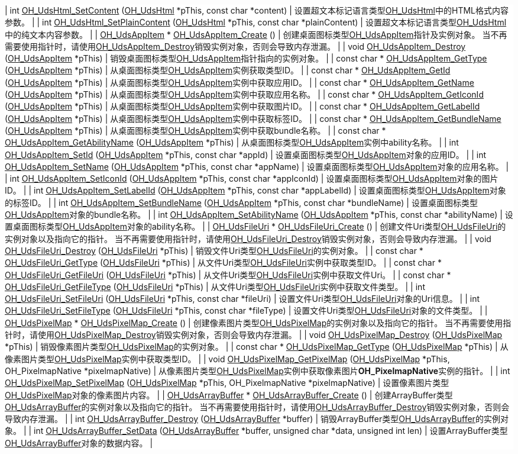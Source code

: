 | int [OH_UdsHtml_SetContent](#oh_udshtml_setcontent) ([OH_UdsHtml](#oh_udshtml) \*pThis, const char \*content) | 设置超文本标记语言类型[OH_UdsHtml](#oh_udshtml)中的HTML格式内容参数。 | 
| int [OH_UdsHtml_SetPlainContent](#oh_udshtml_setplaincontent) ([OH_UdsHtml](#oh_udshtml) \*pThis, const char \*plainContent) | 设置超文本标记语言类型[OH_UdsHtml](#oh_udshtml)中的纯文本内容参数。 | 
| [OH_UdsAppItem](#oh_udsappitem) \* [OH_UdsAppItem_Create](#oh_udsappitem_create) () | 创建桌面图标类型[OH_UdsAppItem](#oh_udsappitem)指针及实例对象。 当不再需要使用指针时，请使用[OH_UdsAppItem_Destroy](#oh_udsappitem_destroy)销毁实例对象，否则会导致内存泄漏。 | 
| void [OH_UdsAppItem_Destroy](#oh_udsappitem_destroy) ([OH_UdsAppItem](#oh_udsappitem) \*pThis) | 销毁桌面图标类型[OH_UdsAppItem](#oh_udsappitem)指针指向的实例对象。 | 
| const char \* [OH_UdsAppItem_GetType](#oh_udsappitem_gettype) ([OH_UdsAppItem](#oh_udsappitem) \*pThis) | 从桌面图标类型[OH_UdsAppItem](#oh_udsappitem)实例获取类型ID。 | 
| const char \* [OH_UdsAppItem_GetId](#oh_udsappitem_getid) ([OH_UdsAppItem](#oh_udsappitem) \*pThis) | 从桌面图标类型[OH_UdsAppItem](#oh_udsappitem)实例中获取应用ID。 | 
| const char \* [OH_UdsAppItem_GetName](#oh_udsappitem_getname) ([OH_UdsAppItem](#oh_udsappitem) \*pThis) | 从桌面图标类型[OH_UdsAppItem](#oh_udsappitem)实例中获取应用名称。 | 
| const char \* [OH_UdsAppItem_GetIconId](#oh_udsappitem_geticonid) ([OH_UdsAppItem](#oh_udsappitem) \*pThis) | 从桌面图标类型[OH_UdsAppItem](#oh_udsappitem)实例中获取图片ID。 | 
| const char \* [OH_UdsAppItem_GetLabelId](#oh_udsappitem_getlabelid) ([OH_UdsAppItem](#oh_udsappitem) \*pThis) | 从桌面图标类型[OH_UdsAppItem](#oh_udsappitem)实例中获取标签ID。 | 
| const char \* [OH_UdsAppItem_GetBundleName](#oh_udsappitem_getbundlename) ([OH_UdsAppItem](#oh_udsappitem) \*pThis) | 从桌面图标类型[OH_UdsAppItem](#oh_udsappitem)实例中获取bundle名称。 | 
| const char \* [OH_UdsAppItem_GetAbilityName](#oh_udsappitem_getabilityname) ([OH_UdsAppItem](#oh_udsappitem) \*pThis) | 从桌面图标类型[OH_UdsAppItem](#oh_udsappitem)实例中ability名称。 | 
| int [OH_UdsAppItem_SetId](#oh_udsappitem_setid) ([OH_UdsAppItem](#oh_udsappitem) \*pThis, const char \*appId) | 设置桌面图标类型[OH_UdsAppItem](#oh_udsappitem)对象的应用ID。 | 
| int [OH_UdsAppItem_SetName](#oh_udsappitem_setname) ([OH_UdsAppItem](#oh_udsappitem) \*pThis, const char \*appName) | 设置桌面图标类型[OH_UdsAppItem](#oh_udsappitem)对象的应用名称。 | 
| int [OH_UdsAppItem_SetIconId](#oh_udsappitem_seticonid) ([OH_UdsAppItem](#oh_udsappitem) \*pThis, const char \*appIconId) | 设置桌面图标类型[OH_UdsAppItem](#oh_udsappitem)对象的图片ID。 | 
| int [OH_UdsAppItem_SetLabelId](#oh_udsappitem_setlabelid) ([OH_UdsAppItem](#oh_udsappitem) \*pThis, const char \*appLabelId) | 设置桌面图标类型[OH_UdsAppItem](#oh_udsappitem)对象的标签ID。 | 
| int [OH_UdsAppItem_SetBundleName](#oh_udsappitem_setbundlename) ([OH_UdsAppItem](#oh_udsappitem) \*pThis, const char \*bundleName) | 设置桌面图标类型[OH_UdsAppItem](#oh_udsappitem)对象的bundle名称。 | 
| int [OH_UdsAppItem_SetAbilityName](#oh_udsappitem_setabilityname) ([OH_UdsAppItem](#oh_udsappitem) \*pThis, const char \*abilityName) | 设置桌面图标类型[OH_UdsAppItem](#oh_udsappitem)对象的ability名称。 | 
| [OH_UdsFileUri](#oh_udsfileuri) \* [OH_UdsFileUri_Create](#oh_udsfileuri_create) () | 创建文件Uri类型[OH_UdsFileUri](#oh_udsfileuri)的实例对象以及指向它的指针。 当不再需要使用指针时，请使用[OH_UdsFileUri_Destroy](#oh_udsfileuri_destroy)销毁实例对象，否则会导致内存泄漏。 | 
| void [OH_UdsFileUri_Destroy](#oh_udsfileuri_destroy) ([OH_UdsFileUri](#oh_udsfileuri) \*pThis) | 销毁文件Uri类型[OH_UdsFileUri](#oh_udsfileuri)的实例对象。 | 
| const char \* [OH_UdsFileUri_GetType](#oh_udsfileuri_gettype) ([OH_UdsFileUri](#oh_udsfileuri) \*pThis) | 从文件Uri类型[OH_UdsFileUri](#oh_udsfileuri)实例中获取类型ID。 | 
| const char \* [OH_UdsFileUri_GetFileUri](#oh_udsfileuri_getfileuri) ([OH_UdsFileUri](#oh_udsfileuri) \*pThis) | 从文件Uri类型[OH_UdsFileUri](#oh_udsfileuri)实例中获取文件Uri。 | 
| const char \* [OH_UdsFileUri_GetFileType](#oh_udsfileuri_getfiletype) ([OH_UdsFileUri](#oh_udsfileuri) \*pThis) | 从文件Uri类型[OH_UdsFileUri](#oh_udsfileuri)实例中获取文件类型。 | 
| int [OH_UdsFileUri_SetFileUri](#oh_udsfileuri_setfileuri) ([OH_UdsFileUri](#oh_udsfileuri) \*pThis, const char \*fileUri) | 设置文件Uri类型[OH_UdsFileUri](#oh_udsfileuri)对象的Uri信息。 | 
| int [OH_UdsFileUri_SetFileType](#oh_udsfileuri_setfiletype) ([OH_UdsFileUri](#oh_udsfileuri) \*pThis, const char \*fileType) | 设置文件Uri类型[OH_UdsFileUri](#oh_udsfileuri)对象的文件类型。 | 
| [OH_UdsPixelMap](#oh_udspixelmap) \* [OH_UdsPixelMap_Create](#oh_udspixelmap_create) () | 创建像素图片类型[OH_UdsPixelMap](#oh_udspixelmap)的实例对象以及指向它的指针。 当不再需要使用指针时，请使用[OH_UdsPixelMap_Destroy](#oh_udspixelmap_destroy)销毁实例对象，否则会导致内存泄漏。 | 
| void [OH_UdsPixelMap_Destroy](#oh_udspixelmap_destroy) ([OH_UdsPixelMap](#oh_udspixelmap) \*pThis) | 销毁像素图片类型[OH_UdsPixelMap](#oh_udspixelmap)的实例对象。 | 
| const char \* [OH_UdsPixelMap_GetType](#oh_udspixelmap_gettype) ([OH_UdsPixelMap](#oh_udspixelmap) \*pThis) | 从像素图片类型[OH_UdsPixelMap](#oh_udspixelmap)实例中获取类型ID。 | 
| void [OH_UdsPixelMap_GetPixelMap](#oh_udspixelmap_getpixelmap) ([OH_UdsPixelMap](#oh_udspixelmap) \*pThis, OH_PixelmapNative \*pixelmapNative) | 从像素图片类型[OH_UdsPixelMap](#oh_udspixelmap)实例中获取像素图片**OH_PixelmapNative**实例的指针。 | 
| int [OH_UdsPixelMap_SetPixelMap](#oh_udspixelmap_setpixelmap) ([OH_UdsPixelMap](#oh_udspixelmap) \*pThis, OH_PixelmapNative \*pixelmapNative) | 设置像素图片类型[OH_UdsPixelMap](#oh_udspixelmap)对象的像素图片内容。 | 
| [OH_UdsArrayBuffer](#oh_udsarraybuffer) \* [OH_UdsArrayBuffer_Create](#oh_udsarraybuffer_create) () | 创建ArrayBuffer类型[OH_UdsArrayBuffer](#oh_udsarraybuffer)的实例对象以及指向它的指针。 当不再需要使用指针时，请使用[OH_UdsArrayBuffer_Destroy](#oh_udsarraybuffer_destroy)销毁实例对象，否则会导致内存泄漏。 | 
| int [OH_UdsArrayBuffer_Destroy](#oh_udsarraybuffer_destroy) ([OH_UdsArrayBuffer](#oh_udsarraybuffer) \*buffer) | 销毁ArrayBuffer类型[OH_UdsArrayBuffer](#oh_udsarraybuffer)的实例对象。 | 
| int [OH_UdsArrayBuffer_SetData](#oh_udsarraybuffer_setdata) ([OH_UdsArrayBuffer](#oh_udsarraybuffer) \*buffer, unsigned char \*data, unsigned int len) | 设置ArrayBuffer类型[OH_UdsArrayBuffer](#oh_udsarraybuffer)对象的数据内容。 | 